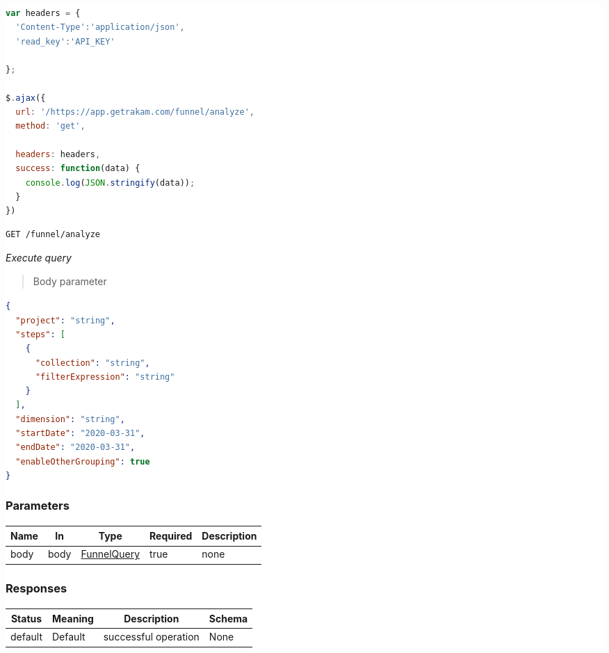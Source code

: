 ```go
```

```javascript
var headers = {
  'Content-Type':'application/json',
  'read_key':'API_KEY'

};

$.ajax({
  url: '/https://app.getrakam.com/funnel/analyze',
  method: 'get',

  headers: headers,
  success: function(data) {
    console.log(JSON.stringify(data));
  }
})

```

`GET /funnel/analyze`

*Execute query*

> Body parameter

```json
{
  "project": "string",
  "steps": [
    {
      "collection": "string",
      "filterExpression": "string"
    }
  ],
  "dimension": "string",
  "startDate": "2020-03-31",
  "endDate": "2020-03-31",
  "enableOtherGrouping": true
}
```

<h3 id="analyze-parameters">Parameters</h3>

|Name|In|Type|Required|Description|
|---|---|---|---|---|
|body|body|[FunnelQuery](#schemafunnelquery)|true|none|

<h3 id="analyze-responses">Responses</h3>

|Status|Meaning|Description|Schema|
|---|---|---|---|
|default|Default|successful operation|None|
